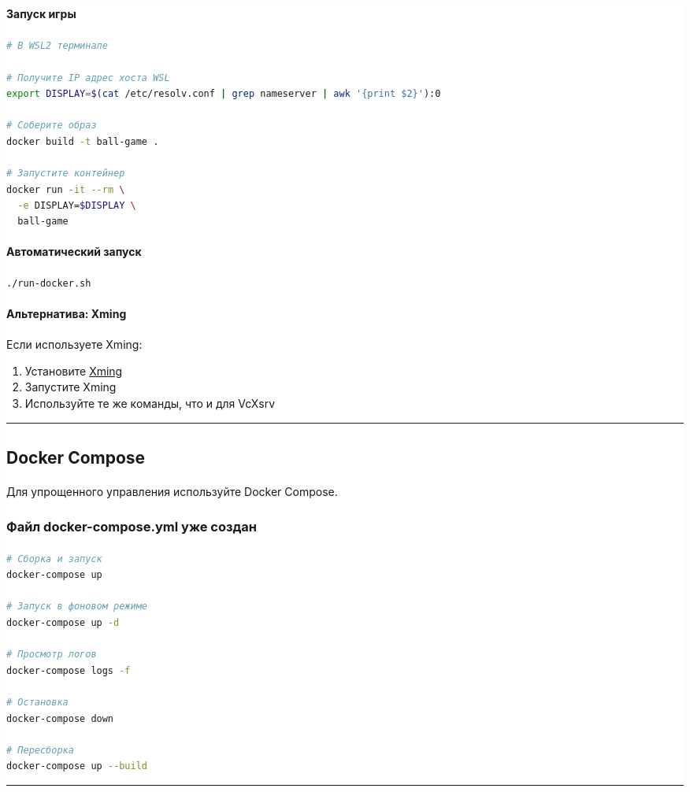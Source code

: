 #### Запуск игры

```bash
# В WSL2 терминале

# Получите IP адрес хоста WSL
export DISPLAY=$(cat /etc/resolv.conf | grep nameserver | awk '{print $2}'):0

# Соберите образ
docker build -t ball-game .

# Запустите контейнер
docker run -it --rm \
  -e DISPLAY=$DISPLAY \
  ball-game
```

#### Автоматический запуск

```bash
./run-docker.sh
```

#### Альтернатива: Xming

Если используете Xming:
1. Установите [Xming](https://sourceforge.net/projects/xming/)
2. Запустите Xming
3. Используйте те же команды, что и для VcXsrv

---

## Docker Compose

Для упрощенного управления используйте Docker Compose.

### Файл docker-compose.yml уже создан

```bash
# Сборка и запуск
docker-compose up

# Запуск в фоновом режиме
docker-compose up -d

# Просмотр логов
docker-compose logs -f

# Остановка
docker-compose down

# Пересборка
docker-compose up --build
```

---